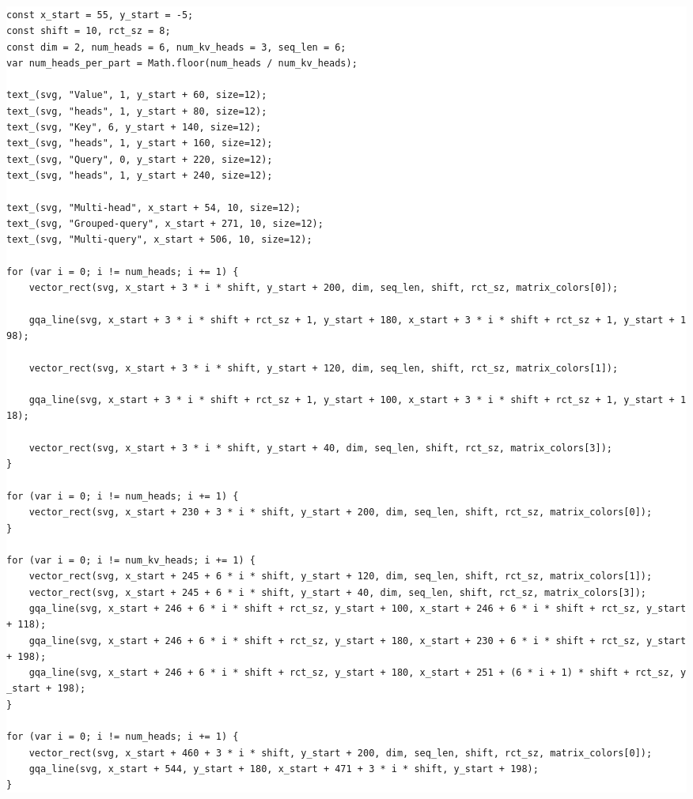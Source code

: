 	const x_start = 55, y_start = -5;
	const shift = 10, rct_sz = 8;
	const dim = 2, num_heads = 6, num_kv_heads = 3, seq_len = 6;
	var num_heads_per_part = Math.floor(num_heads / num_kv_heads);
	
	text_(svg, "Value", 1, y_start + 60, size=12);
	text_(svg, "heads", 1, y_start + 80, size=12);
	text_(svg, "Key", 6, y_start + 140, size=12);
	text_(svg, "heads", 1, y_start + 160, size=12);
	text_(svg, "Query", 0, y_start + 220, size=12);
	text_(svg, "heads", 1, y_start + 240, size=12);
	
	text_(svg, "Multi-head", x_start + 54, 10, size=12);
	text_(svg, "Grouped-query", x_start + 271, 10, size=12);
	text_(svg, "Multi-query", x_start + 506, 10, size=12);
	
	for (var i = 0; i != num_heads; i += 1) {
		vector_rect(svg, x_start + 3 * i * shift, y_start + 200, dim, seq_len, shift, rct_sz, matrix_colors[0]);
		
		gqa_line(svg, x_start + 3 * i * shift + rct_sz + 1, y_start + 180, x_start + 3 * i * shift + rct_sz + 1, y_start + 198);
		
		vector_rect(svg, x_start + 3 * i * shift, y_start + 120, dim, seq_len, shift, rct_sz, matrix_colors[1]);
		
		gqa_line(svg, x_start + 3 * i * shift + rct_sz + 1, y_start + 100, x_start + 3 * i * shift + rct_sz + 1, y_start + 118);
		
		vector_rect(svg, x_start + 3 * i * shift, y_start + 40, dim, seq_len, shift, rct_sz, matrix_colors[3]);
	}
	
	for (var i = 0; i != num_heads; i += 1) {
		vector_rect(svg, x_start + 230 + 3 * i * shift, y_start + 200, dim, seq_len, shift, rct_sz, matrix_colors[0]);
	}
	
	for (var i = 0; i != num_kv_heads; i += 1) {
		vector_rect(svg, x_start + 245 + 6 * i * shift, y_start + 120, dim, seq_len, shift, rct_sz, matrix_colors[1]);
		vector_rect(svg, x_start + 245 + 6 * i * shift, y_start + 40, dim, seq_len, shift, rct_sz, matrix_colors[3]);
		gqa_line(svg, x_start + 246 + 6 * i * shift + rct_sz, y_start + 100, x_start + 246 + 6 * i * shift + rct_sz, y_start + 118);
		gqa_line(svg, x_start + 246 + 6 * i * shift + rct_sz, y_start + 180, x_start + 230 + 6 * i * shift + rct_sz, y_start + 198);
		gqa_line(svg, x_start + 246 + 6 * i * shift + rct_sz, y_start + 180, x_start + 251 + (6 * i + 1) * shift + rct_sz, y_start + 198);
	}
	
	for (var i = 0; i != num_heads; i += 1) {
		vector_rect(svg, x_start + 460 + 3 * i * shift, y_start + 200, dim, seq_len, shift, rct_sz, matrix_colors[0]);
		gqa_line(svg, x_start + 544, y_start + 180, x_start + 471 + 3 * i * shift, y_start + 198);
	}
	